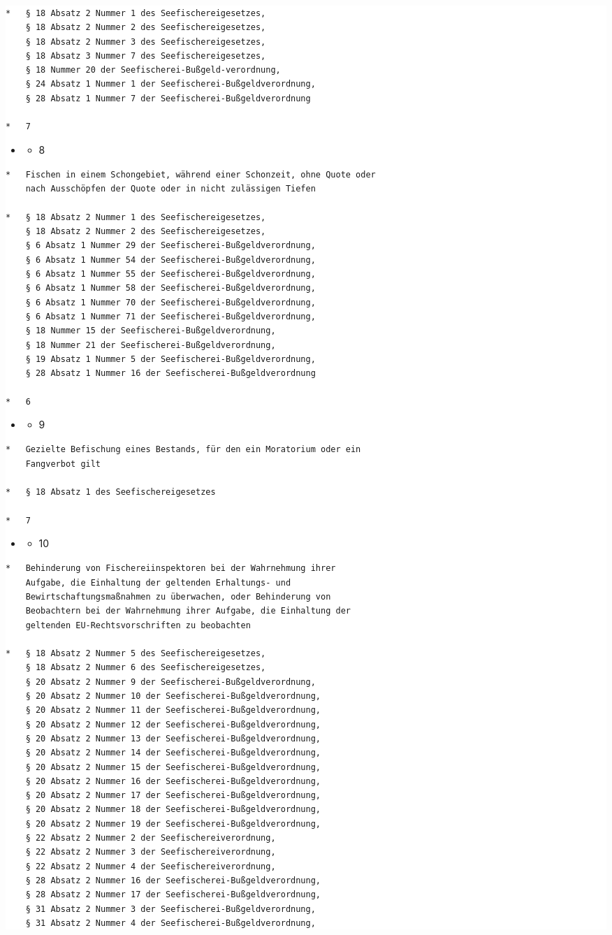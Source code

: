     *   § 18 Absatz 2 Nummer 1 des Seefischereigesetzes,
        § 18 Absatz 2 Nummer 2 des Seefischereigesetzes,
        § 18 Absatz 2 Nummer 3 des Seefischereigesetzes,
        § 18 Absatz 3 Nummer 7 des Seefischereigesetzes,
        § 18 Nummer 20 der Seefischerei-Bußgeld-verordnung,
        § 24 Absatz 1 Nummer 1 der Seefischerei-Bußgeldverordnung,
        § 28 Absatz 1 Nummer 7 der Seefischerei-Bußgeldverordnung

    *   7


*    *   8

    *   Fischen in einem Schongebiet, während einer Schonzeit, ohne Quote oder
        nach Ausschöpfen der Quote oder in nicht zulässigen Tiefen

    *   § 18 Absatz 2 Nummer 1 des Seefischereigesetzes,
        § 18 Absatz 2 Nummer 2 des Seefischereigesetzes,
        § 6 Absatz 1 Nummer 29 der Seefischerei-Bußgeldverordnung,
        § 6 Absatz 1 Nummer 54 der Seefischerei-Bußgeldverordnung,
        § 6 Absatz 1 Nummer 55 der Seefischerei-Bußgeldverordnung,
        § 6 Absatz 1 Nummer 58 der Seefischerei-Bußgeldverordnung,
        § 6 Absatz 1 Nummer 70 der Seefischerei-Bußgeldverordnung,
        § 6 Absatz 1 Nummer 71 der Seefischerei-Bußgeldverordnung,
        § 18 Nummer 15 der Seefischerei-Bußgeldverordnung,
        § 18 Nummer 21 der Seefischerei-Bußgeldverordnung,
        § 19 Absatz 1 Nummer 5 der Seefischerei-Bußgeldverordnung,
        § 28 Absatz 1 Nummer 16 der Seefischerei-Bußgeldverordnung

    *   6


*    *   9

    *   Gezielte Befischung eines Bestands, für den ein Moratorium oder ein
        Fangverbot gilt

    *   § 18 Absatz 1 des Seefischereigesetzes

    *   7


*    *   10

    *   Behinderung von Fischereiinspektoren bei der Wahrnehmung ihrer
        Aufgabe, die Einhaltung der geltenden Erhaltungs- und
        Bewirtschaftungsmaßnahmen zu überwachen, oder Behinderung von
        Beobachtern bei der Wahrnehmung ihrer Aufgabe, die Einhaltung der
        geltenden EU-Rechtsvorschriften zu beobachten

    *   § 18 Absatz 2 Nummer 5 des Seefischereigesetzes,
        § 18 Absatz 2 Nummer 6 des Seefischereigesetzes,
        § 20 Absatz 2 Nummer 9 der Seefischerei-Bußgeldverordnung,
        § 20 Absatz 2 Nummer 10 der Seefischerei-Bußgeldverordnung,
        § 20 Absatz 2 Nummer 11 der Seefischerei-Bußgeldverordnung,
        § 20 Absatz 2 Nummer 12 der Seefischerei-Bußgeldverordnung,
        § 20 Absatz 2 Nummer 13 der Seefischerei-Bußgeldverordnung,
        § 20 Absatz 2 Nummer 14 der Seefischerei-Bußgeldverordnung,
        § 20 Absatz 2 Nummer 15 der Seefischerei-Bußgeldverordnung,
        § 20 Absatz 2 Nummer 16 der Seefischerei-Bußgeldverordnung,
        § 20 Absatz 2 Nummer 17 der Seefischerei-Bußgeldverordnung,
        § 20 Absatz 2 Nummer 18 der Seefischerei-Bußgeldverordnung,
        § 20 Absatz 2 Nummer 19 der Seefischerei-Bußgeldverordnung,
        § 22 Absatz 2 Nummer 2 der Seefischereiverordnung,
        § 22 Absatz 2 Nummer 3 der Seefischereiverordnung,
        § 22 Absatz 2 Nummer 4 der Seefischereiverordnung,
        § 28 Absatz 2 Nummer 16 der Seefischerei-Bußgeldverordnung,
        § 28 Absatz 2 Nummer 17 der Seefischerei-Bußgeldverordnung,
        § 31 Absatz 2 Nummer 3 der Seefischerei-Bußgeldverordnung,
        § 31 Absatz 2 Nummer 4 der Seefischerei-Bußgeldverordnung,